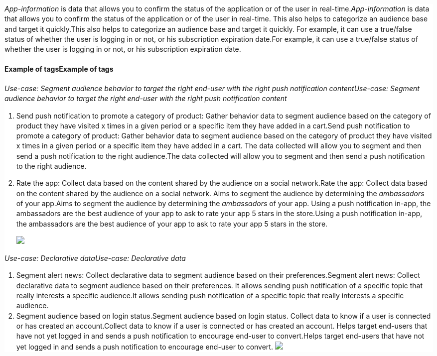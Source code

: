 <span data-ttu-id="f150c-187">*App-information* is data that allows you to confirm the status of the application or of the user in real-time.</span><span class="sxs-lookup"><span data-stu-id="f150c-187">*App-information* is data that allows you to confirm the status of the application or of the user in real-time.</span></span> <span data-ttu-id="f150c-188">This also helps to categorize an audience base and target it quickly.</span><span class="sxs-lookup"><span data-stu-id="f150c-188">This also helps to categorize an audience base and target it quickly.</span></span> <span data-ttu-id="f150c-189">For example, it can use a true/false status of whether the user is logging in or not, or his subscription expiration date.</span><span class="sxs-lookup"><span data-stu-id="f150c-189">For example, it can use a true/false status of whether the user is logging in or not, or his subscription expiration date.</span></span>

#### <a name="example-of-tags"></a><span data-ttu-id="f150c-190">Example of tags</span><span class="sxs-lookup"><span data-stu-id="f150c-190">Example of tags</span></span>
<span data-ttu-id="f150c-191">*Use-case: Segment audience behavior to target the right end-user with the right push notification content*</span><span class="sxs-lookup"><span data-stu-id="f150c-191">*Use-case: Segment audience behavior to target the right end-user with the right push notification content*</span></span>

1. <span data-ttu-id="f150c-192">Send push notification to promote a category of product: Gather behavior data to segment audience based on the category of product they have visited x times in a given period or a specific item they have added in a cart.</span><span class="sxs-lookup"><span data-stu-id="f150c-192">Send push notification to promote a category of product: Gather behavior data to segment audience based on the category of product they have visited x times in a given period or a specific item they have added in a cart.</span></span> <span data-ttu-id="f150c-193">The data collected will allow you to segment and then send a push notification to the right audience.</span><span class="sxs-lookup"><span data-stu-id="f150c-193">The data collected will allow you to segment and then send a push notification to the right audience.</span></span>
2. <span data-ttu-id="f150c-194">Rate the app: Collect data based on the content shared by the audience on a social network.</span><span class="sxs-lookup"><span data-stu-id="f150c-194">Rate the app: Collect data based on the content shared by the audience on a social network.</span></span> <span data-ttu-id="f150c-195">Aims to segment the audience by determining the *ambassadors* of your app.</span><span class="sxs-lookup"><span data-stu-id="f150c-195">Aims to segment the audience by determining the *ambassadors* of your app.</span></span> <span data-ttu-id="f150c-196">Using a push notification in-app, the ambassadors are the best audience of your app to ask to rate your app 5 stars in the store.</span><span class="sxs-lookup"><span data-stu-id="f150c-196">Using a push notification in-app, the ambassadors are the best audience of your app to ask to rate your app 5 stars in the store.</span></span>
   
   ![][1]

<span data-ttu-id="f150c-197">*Use-case: Declarative data*</span><span class="sxs-lookup"><span data-stu-id="f150c-197">*Use-case: Declarative data*</span></span>

1. <span data-ttu-id="f150c-198">Segment alert news: Collect declarative data to segment audience based on their preferences.</span><span class="sxs-lookup"><span data-stu-id="f150c-198">Segment alert news: Collect declarative data to segment audience based on their preferences.</span></span> <span data-ttu-id="f150c-199">It allows sending push notification of a specific topic that really interests a specific audience.</span><span class="sxs-lookup"><span data-stu-id="f150c-199">It allows sending push notification of a specific topic that really interests a specific audience.</span></span>
2. <span data-ttu-id="f150c-200">Segment audience based on login status.</span><span class="sxs-lookup"><span data-stu-id="f150c-200">Segment audience based on login status.</span></span> <span data-ttu-id="f150c-201">Collect data to know if a user is connected or has created an account.</span><span class="sxs-lookup"><span data-stu-id="f150c-201">Collect data to know if a user is connected or has created an account.</span></span> <span data-ttu-id="f150c-202">Helps target end-users that have not yet logged in and sends a push notification to encourage end-user to convert.</span><span class="sxs-lookup"><span data-stu-id="f150c-202">Helps target end-users that have not yet logged in and sends a push notification to encourage end-user to convert.</span></span>
   ![][2]


[1]: https://docstestmedia1.blob.core.windows.net/azure-media/articles/mobile-engagement/media/mobile-engagement-define-your-mobile-engagement-strategy/use-case1.png
[2]: https://docstestmedia1.blob.core.windows.net/azure-media/articles/mobile-engagement/media/mobile-engagement-define-your-mobile-engagement-strategy/use-case2.png
[Mobile Engagement Concepts]: http://azure.microsoft.com/documentation/articles/mobile-engagement-concepts/
[Tutorials]: http://azure.microsoft.com/documentation/articles/mobile-engagement-ios-get-started/